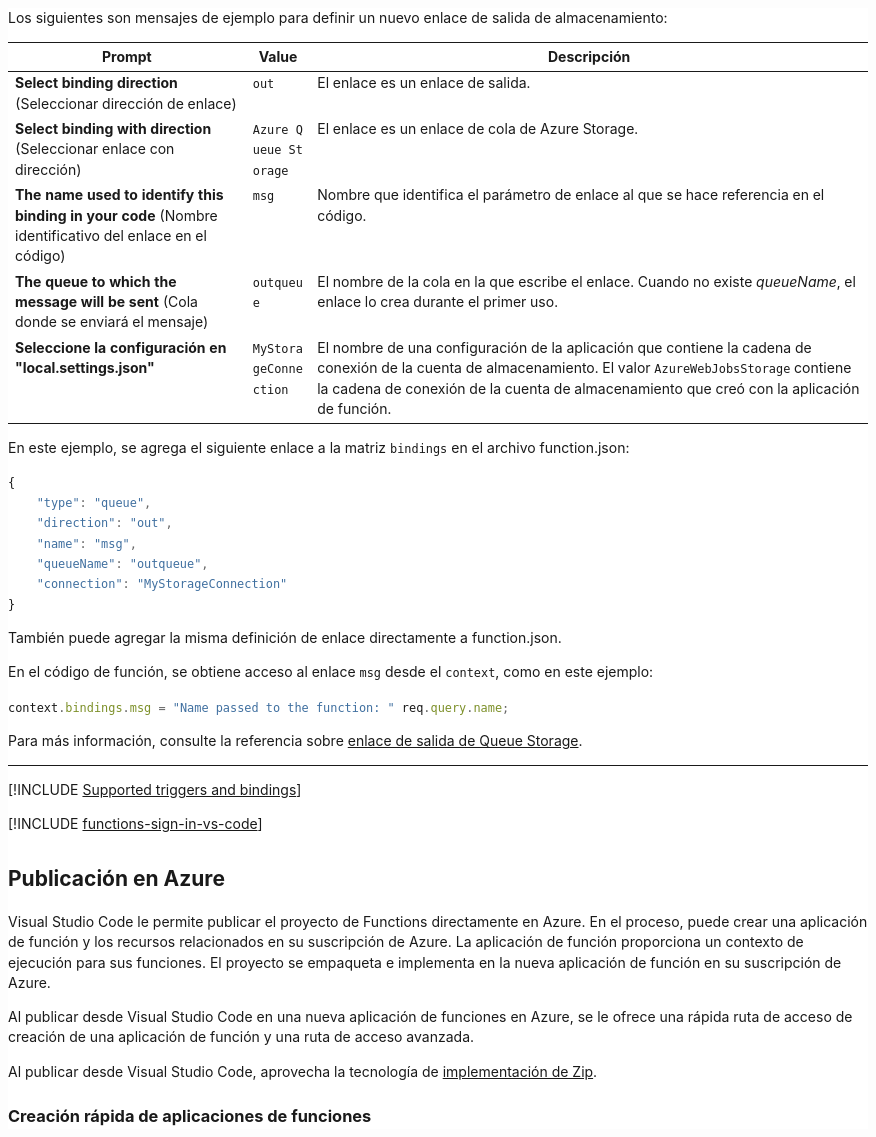 Los siguientes son mensajes de ejemplo para definir un nuevo enlace de salida de almacenamiento:

| Prompt | Value | Descripción |
| -------- | ----- | ----------- |
| **Select binding direction** (Seleccionar dirección de enlace) | `out` | El enlace es un enlace de salida. |
| **Select binding with direction** (Seleccionar enlace con dirección) | `Azure Queue Storage` | El enlace es un enlace de cola de Azure Storage. |
| **The name used to identify this binding in your code** (Nombre identificativo del enlace en el código) | `msg` | Nombre que identifica el parámetro de enlace al que se hace referencia en el código. |
| **The queue to which the message will be sent** (Cola donde se enviará el mensaje) | `outqueue` | El nombre de la cola en la que escribe el enlace. Cuando no existe *queueName*, el enlace lo crea durante el primer uso. |
| **Seleccione la configuración en "local.settings.json"** | `MyStorageConnection` | El nombre de una configuración de la aplicación que contiene la cadena de conexión de la cuenta de almacenamiento. El valor `AzureWebJobsStorage` contiene la cadena de conexión de la cuenta de almacenamiento que creó con la aplicación de función. |

En este ejemplo, se agrega el siguiente enlace a la matriz `bindings` en el archivo function.json:

```javascript
{
    "type": "queue",
    "direction": "out",
    "name": "msg",
    "queueName": "outqueue",
    "connection": "MyStorageConnection"
}
```

También puede agregar la misma definición de enlace directamente a function.json.

En el código de función, se obtiene acceso al enlace `msg` desde el `context`, como en este ejemplo:

```javascript
context.bindings.msg = "Name passed to the function: " req.query.name;
```

Para más información, consulte la referencia sobre [enlace de salida de Queue Storage](functions-bindings-storage-queue-output.md).

---

[!INCLUDE [Supported triggers and bindings](../../includes/functions-bindings.md)]

[!INCLUDE [functions-sign-in-vs-code](../../includes/functions-sign-in-vs-code.md)]

## <a name="publish-to-azure"></a>Publicación en Azure

Visual Studio Code le permite publicar el proyecto de Functions directamente en Azure. En el proceso, puede crear una aplicación de función y los recursos relacionados en su suscripción de Azure. La aplicación de función proporciona un contexto de ejecución para sus funciones. El proyecto se empaqueta e implementa en la nueva aplicación de función en su suscripción de Azure.

Al publicar desde Visual Studio Code en una nueva aplicación de funciones en Azure, se le ofrece una rápida ruta de acceso de creación de una aplicación de función y una ruta de acceso avanzada. 

Al publicar desde Visual Studio Code, aprovecha la tecnología de [implementación de Zip](functions-deployment-technologies.md#zip-deploy). 

### <a name="quick-function-app-create"></a>Creación rápida de aplicaciones de funciones
